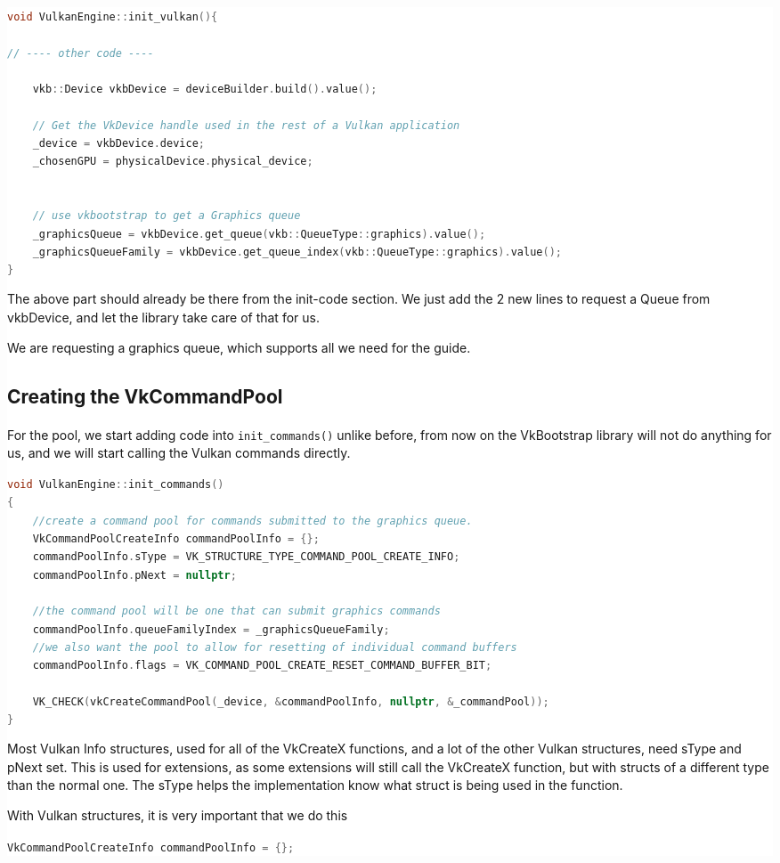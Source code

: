 
```cpp
void VulkanEngine::init_vulkan(){

// ---- other code ----

	vkb::Device vkbDevice = deviceBuilder.build().value();

	// Get the VkDevice handle used in the rest of a Vulkan application
	_device = vkbDevice.device;
	_chosenGPU = physicalDevice.physical_device;

	
	// use vkbootstrap to get a Graphics queue
	_graphicsQueue = vkbDevice.get_queue(vkb::QueueType::graphics).value();
	_graphicsQueueFamily = vkbDevice.get_queue_index(vkb::QueueType::graphics).value();
}
```

The above part should already be there from the init-code section. We just add the 2 new lines to request a Queue from vkbDevice, and let the library take care of that for us.

We are requesting a graphics queue, which supports all we need for the guide.

## Creating the VkCommandPool

For the pool, we start adding code into `init_commands()` unlike before, from now on the VkBootstrap library will not do anything for us, and we will start calling the Vulkan commands directly.

```cpp
void VulkanEngine::init_commands()
{
	//create a command pool for commands submitted to the graphics queue.	
	VkCommandPoolCreateInfo commandPoolInfo = {};
	commandPoolInfo.sType = VK_STRUCTURE_TYPE_COMMAND_POOL_CREATE_INFO;
	commandPoolInfo.pNext = nullptr;

	//the command pool will be one that can submit graphics commands
	commandPoolInfo.queueFamilyIndex = _graphicsQueueFamily;
	//we also want the pool to allow for resetting of individual command buffers
	commandPoolInfo.flags = VK_COMMAND_POOL_CREATE_RESET_COMMAND_BUFFER_BIT;

	VK_CHECK(vkCreateCommandPool(_device, &commandPoolInfo, nullptr, &_commandPool));
}
```

Most Vulkan Info structures, used for all of the VkCreateX functions, and a lot of the other Vulkan structures, need sType and pNext set. This is used for extensions, as some extensions will still call the VkCreateX function, but with structs of a different type than the normal one. The sType helps the implementation know what struct is being used in the function.

With Vulkan structures, it is very important that we do this
```cpp
VkCommandPoolCreateInfo commandPoolInfo = {};
```
